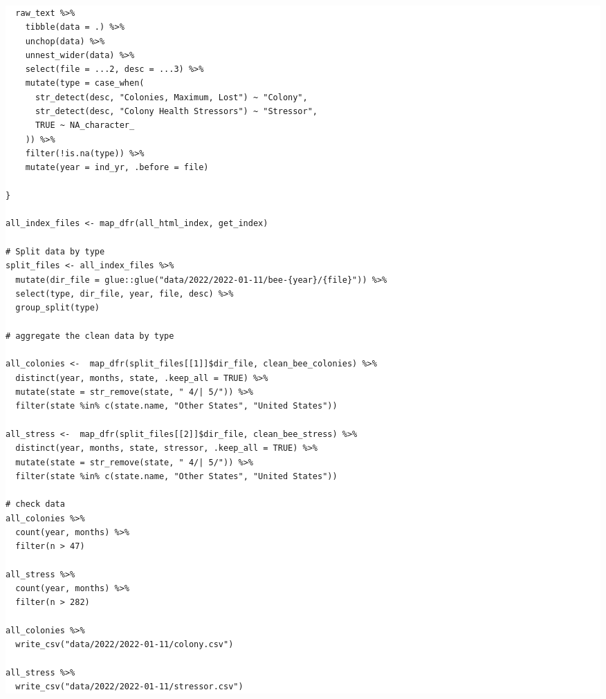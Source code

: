 ```{r}
  raw_text %>% 
    tibble(data = .) %>% 
    unchop(data) %>% 
    unnest_wider(data) %>% 
    select(file = ...2, desc = ...3) %>% 
    mutate(type = case_when(
      str_detect(desc, "Colonies, Maximum, Lost") ~ "Colony",
      str_detect(desc, "Colony Health Stressors") ~ "Stressor",
      TRUE ~ NA_character_
    )) %>% 
    filter(!is.na(type)) %>% 
    mutate(year = ind_yr, .before = file)
  
}

all_index_files <- map_dfr(all_html_index, get_index)

# Split data by type
split_files <- all_index_files %>% 
  mutate(dir_file = glue::glue("data/2022/2022-01-11/bee-{year}/{file}")) %>% 
  select(type, dir_file, year, file, desc) %>% 
  group_split(type)

# aggregate the clean data by type

all_colonies <-  map_dfr(split_files[[1]]$dir_file, clean_bee_colonies) %>% 
  distinct(year, months, state, .keep_all = TRUE) %>% 
  mutate(state = str_remove(state, " 4/| 5/")) %>% 
  filter(state %in% c(state.name, "Other States", "United States"))

all_stress <-  map_dfr(split_files[[2]]$dir_file, clean_bee_stress) %>% 
  distinct(year, months, state, stressor, .keep_all = TRUE) %>% 
  mutate(state = str_remove(state, " 4/| 5/")) %>% 
  filter(state %in% c(state.name, "Other States", "United States"))

# check data
all_colonies %>% 
  count(year, months) %>% 
  filter(n > 47)

all_stress %>% 
  count(year, months) %>% 
  filter(n > 282)

all_colonies %>% 
  write_csv("data/2022/2022-01-11/colony.csv")

all_stress %>% 
  write_csv("data/2022/2022-01-11/stressor.csv")
```
